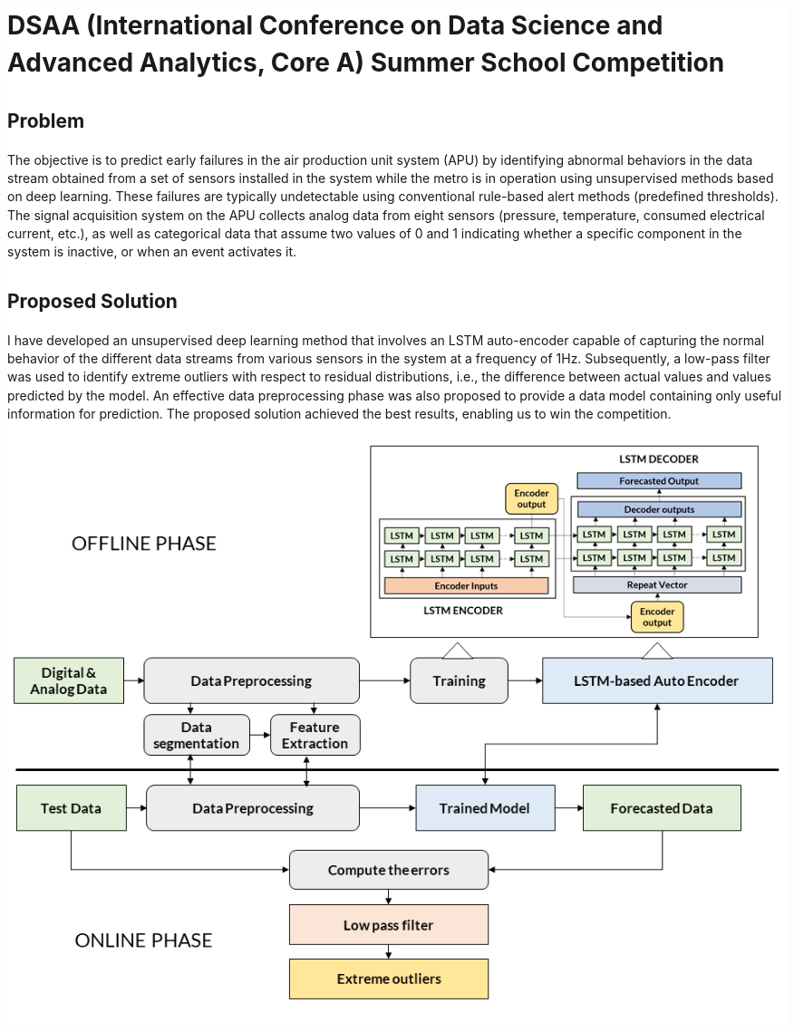 # DSAA (International Conference on Data Science and Advanced Analytics, Core A) Summer School Competition

## Problem
The objective is to predict early failures in the air production unit system (APU) by identifying abnormal behaviors in the data stream obtained from a set of sensors installed in the system while the metro is in operation using unsupervised methods based on deep learning. These failures are typically undetectable using conventional rule-based alert methods (predefined thresholds). The signal acquisition system on the APU collects analog data from eight sensors (pressure, temperature, consumed electrical current, etc.), as well as categorical data that assume two values of 0 and 1 indicating whether a specific component in the system is inactive, or when an event activates it.

## Proposed Solution
I have developed an unsupervised deep learning method that involves an LSTM auto-encoder capable of capturing the normal behavior of the different data streams from various sensors in the system at a frequency of 1Hz. Subsequently, a low-pass filter was used to identify extreme outliers with respect to residual distributions, i.e., the difference between actual values and values predicted by the model. An effective data preprocessing phase was also proposed to provide a data model containing only useful information for prediction. The proposed solution achieved the best results, enabling us to win the competition.

<img  alt="" src="./workflow.png" style="width: 100%;" />
